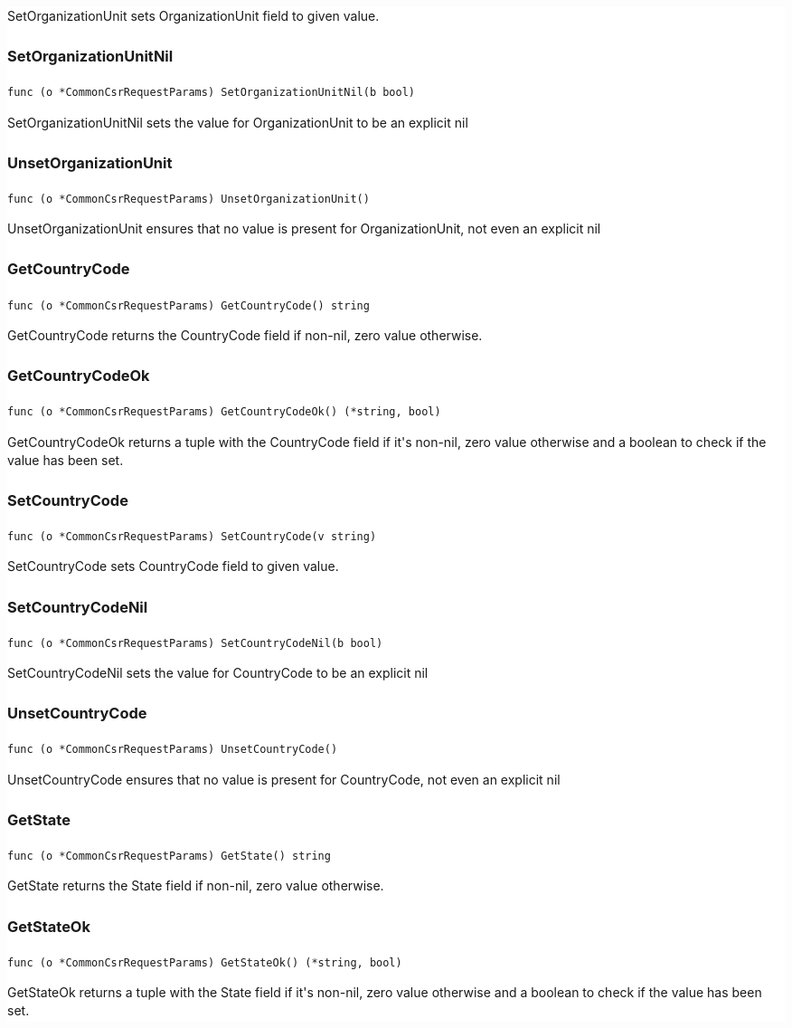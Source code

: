 SetOrganizationUnit sets OrganizationUnit field to given value.


### SetOrganizationUnitNil

`func (o *CommonCsrRequestParams) SetOrganizationUnitNil(b bool)`

 SetOrganizationUnitNil sets the value for OrganizationUnit to be an explicit nil

### UnsetOrganizationUnit
`func (o *CommonCsrRequestParams) UnsetOrganizationUnit()`

UnsetOrganizationUnit ensures that no value is present for OrganizationUnit, not even an explicit nil
### GetCountryCode

`func (o *CommonCsrRequestParams) GetCountryCode() string`

GetCountryCode returns the CountryCode field if non-nil, zero value otherwise.

### GetCountryCodeOk

`func (o *CommonCsrRequestParams) GetCountryCodeOk() (*string, bool)`

GetCountryCodeOk returns a tuple with the CountryCode field if it's non-nil, zero value otherwise
and a boolean to check if the value has been set.

### SetCountryCode

`func (o *CommonCsrRequestParams) SetCountryCode(v string)`

SetCountryCode sets CountryCode field to given value.


### SetCountryCodeNil

`func (o *CommonCsrRequestParams) SetCountryCodeNil(b bool)`

 SetCountryCodeNil sets the value for CountryCode to be an explicit nil

### UnsetCountryCode
`func (o *CommonCsrRequestParams) UnsetCountryCode()`

UnsetCountryCode ensures that no value is present for CountryCode, not even an explicit nil
### GetState

`func (o *CommonCsrRequestParams) GetState() string`

GetState returns the State field if non-nil, zero value otherwise.

### GetStateOk

`func (o *CommonCsrRequestParams) GetStateOk() (*string, bool)`

GetStateOk returns a tuple with the State field if it's non-nil, zero value otherwise
and a boolean to check if the value has been set.
